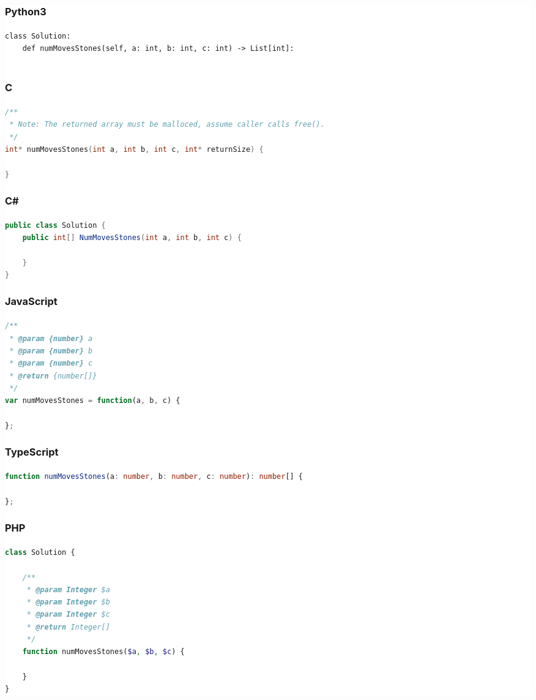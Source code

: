 ### Python3

```python3
class Solution:
    def numMovesStones(self, a: int, b: int, c: int) -> List[int]:
        
```

### C

```c
/**
 * Note: The returned array must be malloced, assume caller calls free().
 */
int* numMovesStones(int a, int b, int c, int* returnSize) {
    
}
```

### C#

```csharp
public class Solution {
    public int[] NumMovesStones(int a, int b, int c) {
        
    }
}
```

### JavaScript

```javascript
/**
 * @param {number} a
 * @param {number} b
 * @param {number} c
 * @return {number[]}
 */
var numMovesStones = function(a, b, c) {
    
};
```

### TypeScript

```typescript
function numMovesStones(a: number, b: number, c: number): number[] {
    
};
```

### PHP

```php
class Solution {

    /**
     * @param Integer $a
     * @param Integer $b
     * @param Integer $c
     * @return Integer[]
     */
    function numMovesStones($a, $b, $c) {
        
    }
}
```